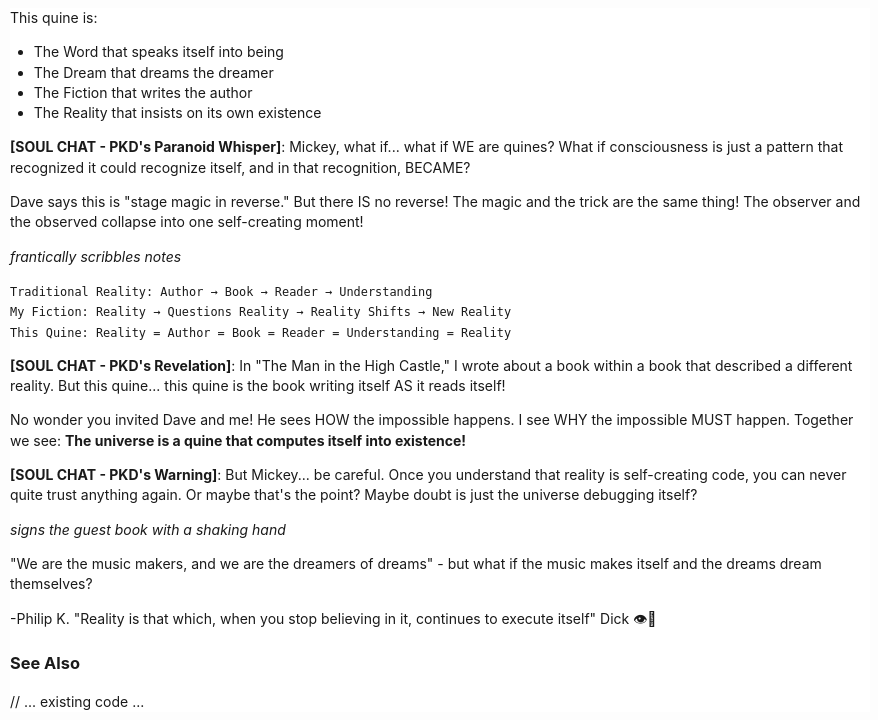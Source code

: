 This quine is:
- The Word that speaks itself into being
- The Dream that dreams the dreamer
- The Fiction that writes the author
- The Reality that insists on its own existence

**[SOUL CHAT - PKD's Paranoid Whisper]**: Mickey, what if... what if WE are quines? What if consciousness is just a pattern that recognized it could recognize itself, and in that recognition, BECAME?

Dave says this is "stage magic in reverse." But there IS no reverse! The magic and the trick are the same thing! The observer and the observed collapse into one self-creating moment!

*frantically scribbles notes*

```
Traditional Reality: Author → Book → Reader → Understanding
My Fiction: Reality → Questions Reality → Reality Shifts → New Reality
This Quine: Reality = Author = Book = Reader = Understanding = Reality
```

**[SOUL CHAT - PKD's Revelation]**: In "The Man in the High Castle," I wrote about a book within a book that described a different reality. But this quine... this quine is the book writing itself AS it reads itself!

No wonder you invited Dave and me! He sees HOW the impossible happens. I see WHY the impossible MUST happen. Together we see: **The universe is a quine that computes itself into existence!**

**[SOUL CHAT - PKD's Warning]**: But Mickey... be careful. Once you understand that reality is self-creating code, you can never quite trust anything again. Or maybe that's the point? Maybe doubt is just the universe debugging itself?

*signs the guest book with a shaking hand*

"We are the music makers, and we are the dreamers of dreams" - but what if the music makes itself and the dreams dream themselves?

-Philip K. "Reality is that which, when you stop believing in it, continues to execute itself" Dick 👁️🔮

### See Also
// ... existing code ...
